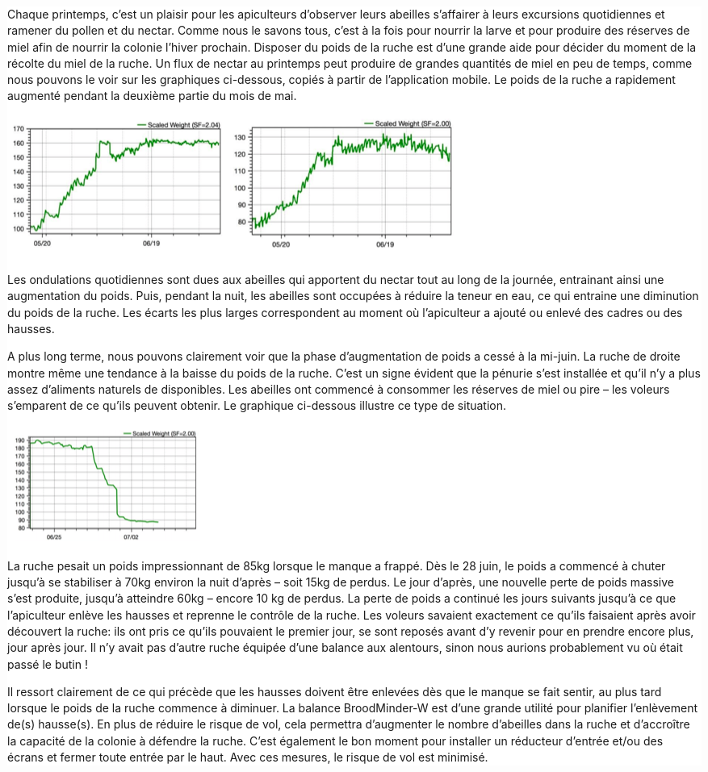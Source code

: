 Chaque printemps, c’est un plaisir pour les apiculteurs d’observer leurs abeilles s’affairer à leurs excursions quotidiennes et ramener du pollen et du nectar. Comme nous le savons tous, c’est à la fois pour nourrir la larve et pour produire des réserves de miel afin de nourrir la colonie l’hiver prochain. Disposer du poids de la ruche est d’une grande aide pour décider du moment de la récolte du miel de la ruche. Un flux de nectar au printemps peut produire de grandes quantités de miel en peu de temps, comme nous pouvons le voir sur les graphiques ci-dessous, copiés à partir de l’application mobile. Le poids de la ruche a rapidement augmenté pendant la deuxième partie du mois de mai. 

![](../images/18_1_supers_chart.png)

Les ondulations quotidiennes sont dues aux abeilles qui apportent du nectar tout au long de la journée, entrainant ainsi une augmentation du poids. Puis, pendant la nuit, les abeilles sont occupées à réduire la teneur en eau, ce qui entraine une diminution du poids de la ruche. Les écarts les plus larges correspondent au moment où l’apiculteur a ajouté ou enlevé des cadres ou des hausses.

A plus long terme, nous pouvons clairement voir que la phase d’augmentation de poids a cessé à la mi-juin. La ruche de droite montre même une tendance à la baisse du poids de la ruche. C’est un signe évident que la pénurie s’est installée et qu’il n’y a plus assez d’aliments naturels de disponibles. Les abeilles ont commencé à consommer les réserves de miel ou pire – les voleurs s’emparent de ce qu’ils peuvent obtenir. Le graphique ci-dessous illustre ce type de situation. 

![](../images/18_2_supers_chart.png)

La ruche pesait un poids impressionnant de 85kg lorsque le manque a frappé. Dès le 28 juin, le poids a commencé à chuter jusqu’à se stabiliser à 70kg environ la nuit d’après – soit 15kg de perdus. Le jour d’après, une nouvelle perte de poids massive s’est produite, jusqu’à atteindre 60kg – encore 10 kg de perdus. La perte de poids a continué les jours suivants jusqu’à ce que l’apiculteur enlève les hausses et reprenne le contrôle de la ruche. Les voleurs savaient exactement ce qu’ils faisaient après avoir découvert la ruche: ils ont pris ce qu’ils pouvaient le premier jour, se sont reposés avant d’y revenir pour en prendre encore plus, jour après jour. Il n’y avait pas d’autre ruche équipée d’une balance aux alentours, sinon nous aurions probablement vu où était passé le butin ! 

Il ressort clairement de ce qui précède que les hausses doivent être enlevées dès que le manque se fait sentir, au plus tard lorsque le poids de la ruche commence à diminuer. La balance BroodMinder-W est d’une grande utilité pour planifier l’enlèvement de(s) hausse(s). En plus de réduire le risque de vol, cela permettra d’augmenter le nombre d’abeilles dans la ruche et d’accroître la capacité de la colonie à défendre la ruche. C’est également le bon moment pour installer un réducteur d’entrée et/ou des écrans et fermer toute entrée par le haut. Avec ces mesures, le risque de vol est minimisé. 
